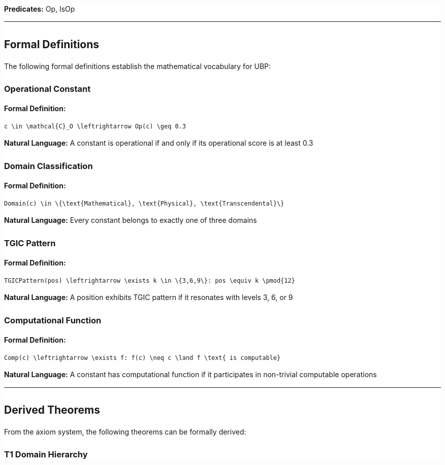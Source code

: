**Predicates:** Op, IsOp


---

## Formal Definitions

The following formal definitions establish the mathematical vocabulary for UBP:


### Operational Constant

**Formal Definition:**
```
c \in \mathcal{C}_O \leftrightarrow Op(c) \geq 0.3
```

**Natural Language:** A constant is operational if and only if its operational score is at least 0.3

### Domain Classification

**Formal Definition:**
```
Domain(c) \in \{\text{Mathematical}, \text{Physical}, \text{Transcendental}\}
```

**Natural Language:** Every constant belongs to exactly one of three domains

### TGIC Pattern

**Formal Definition:**
```
TGICPattern(pos) \leftrightarrow \exists k \in \{3,6,9\}: pos \equiv k \pmod{12}
```

**Natural Language:** A position exhibits TGIC pattern if it resonates with levels 3, 6, or 9

### Computational Function

**Formal Definition:**
```
Comp(c) \leftrightarrow \exists f: f(c) \neq c \land f \text{ is computable}
```

**Natural Language:** A constant has computational function if it participates in non-trivial computable operations


---

## Derived Theorems

From the axiom system, the following theorems can be formally derived:


### T1 Domain Hierarchy
